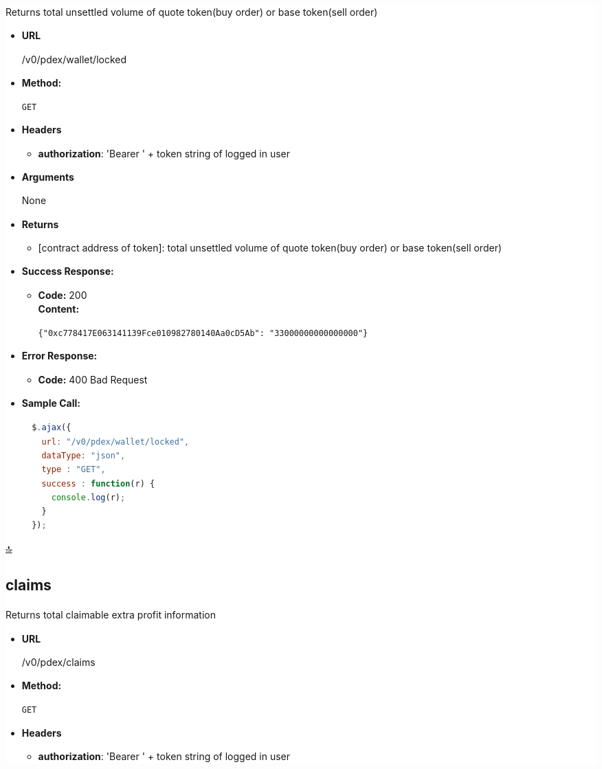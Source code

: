   Returns total unsettled volume of quote token(buy order) or base token(sell order)

* **URL**

  /v0/pdex/wallet/locked

* **Method:**

  `GET`
*  **Headers**  
	- __authorization__: 'Bearer ' + token string of logged in user   
*  **Arguments**

   None

* **Returns**

	- [contract address of token]: total unsettled volume of quote token(buy order) or base token(sell order)

* **Success Response:**

  * **Code:** 200 <br />
    **Content:** 
    ```
	{"0xc778417E063141139Fce010982780140Aa0cD5Ab": "33000000000000000"}
    ```
 * **Error Response:**

   * **Code:** 400 Bad Request <br />
      

* **Sample Call:**

  ```javascript
    $.ajax({
      url: "/v0/pdex/wallet/locked",
      dataType: "json",
      type : "GET",
      success : function(r) {
        console.log(r);
      }
    });
  ```
[:top:](https://github.com/wcho0907/pdex/blob/master/README.md#pdex)
## claims

  Returns total claimable extra profit information

* **URL**

  /v0/pdex/claims
* **Method:**

  `GET`
*  **Headers**  
	- __authorization__: 'Bearer ' + token string of logged in user

